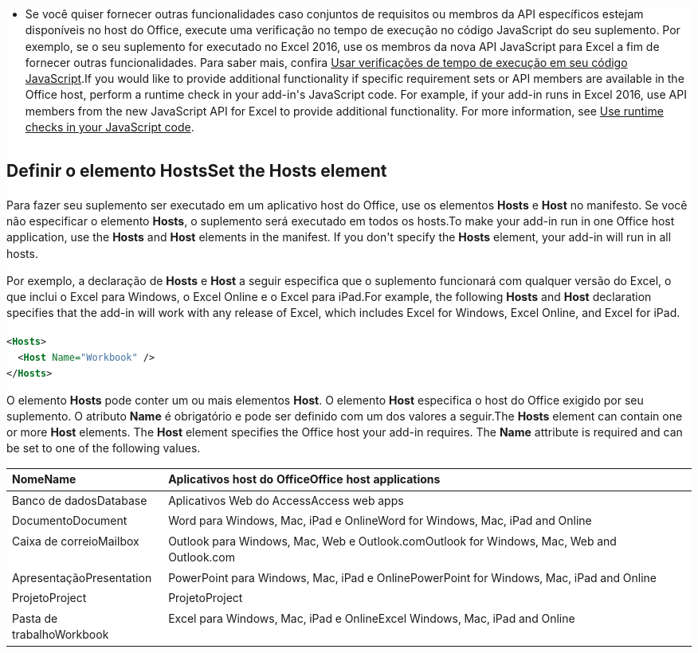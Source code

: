 - <span data-ttu-id="4dfff-p113">Se você quiser fornecer outras funcionalidades caso conjuntos de requisitos ou membros da API específicos estejam disponíveis no host do Office, execute uma verificação no tempo de execução no código JavaScript do seu suplemento. Por exemplo, se o seu suplemento for executado no Excel 2016, use os membros da nova API JavaScript para Excel a fim de fornecer outras funcionalidades. Para saber mais, confira [Usar verificações de tempo de execução em seu código JavaScript](#use-runtime-checks-in-your-javascript-code).</span><span class="sxs-lookup"><span data-stu-id="4dfff-p113">If you would like to provide additional functionality if specific requirement sets or API members are available in the Office host, perform a runtime check in your add-in's JavaScript code. For example, if your add-in runs in Excel 2016, use API members from the new JavaScript API for Excel to provide additional functionality. For more information, see [Use runtime checks in your JavaScript code](#use-runtime-checks-in-your-javascript-code).</span></span>
    
## <a name="set-the-hosts-element"></a><span data-ttu-id="4dfff-156">Definir o elemento Hosts</span><span class="sxs-lookup"><span data-stu-id="4dfff-156">Set the Hosts element</span></span>

<span data-ttu-id="4dfff-p114">Para fazer seu suplemento ser executado em um aplicativo host do Office, use os elementos  **Hosts** e **Host** no manifesto. Se você não especificar o elemento **Hosts**, o suplemento será executado em todos os hosts.</span><span class="sxs-lookup"><span data-stu-id="4dfff-p114">To make your add-in run in one Office host application, use the  **Hosts** and **Host** elements in the manifest. If you don't specify the **Hosts** element, your add-in will run in all hosts.</span></span>

<span data-ttu-id="4dfff-159">Por exemplo, a declaração de **Hosts** e **Host** a seguir especifica que o suplemento funcionará com qualquer versão do Excel, o que inclui o Excel para Windows, o Excel Online e o Excel para iPad.</span><span class="sxs-lookup"><span data-stu-id="4dfff-159">For example, the following  **Hosts** and **Host** declaration specifies that the add-in will work with any release of Excel, which includes Excel for Windows, Excel Online, and Excel for iPad.</span></span>

```xml
<Hosts>
  <Host Name="Workbook" />
</Hosts>
```

<span data-ttu-id="4dfff-p115">O elemento **Hosts** pode conter um ou mais elementos **Host**. O elemento **Host** especifica o host do Office exigido por seu suplemento. O atributo **Name** é obrigatório e pode ser definido com um dos valores a seguir.</span><span class="sxs-lookup"><span data-stu-id="4dfff-p115">The  **Hosts** element can contain one or more **Host** elements. The **Host** element specifies the Office host your add-in requires. The **Name** attribute is required and can be set to one of the following values.</span></span>

| <span data-ttu-id="4dfff-163">Nome</span><span class="sxs-lookup"><span data-stu-id="4dfff-163">Name</span></span>          | <span data-ttu-id="4dfff-164">Aplicativos host do Office</span><span class="sxs-lookup"><span data-stu-id="4dfff-164">Office host applications</span></span>                      |
|:--------------|:----------------------------------------------|
| <span data-ttu-id="4dfff-165">Banco de dados</span><span class="sxs-lookup"><span data-stu-id="4dfff-165">Database</span></span>      | <span data-ttu-id="4dfff-166">Aplicativos Web do Access</span><span class="sxs-lookup"><span data-stu-id="4dfff-166">Access web apps</span></span>                               |
| <span data-ttu-id="4dfff-167">Documento</span><span class="sxs-lookup"><span data-stu-id="4dfff-167">Document</span></span>      | <span data-ttu-id="4dfff-168">Word para Windows, Mac, iPad e Online</span><span class="sxs-lookup"><span data-stu-id="4dfff-168">Word for Windows, Mac, iPad and Online</span></span>        |
| <span data-ttu-id="4dfff-169">Caixa de correio</span><span class="sxs-lookup"><span data-stu-id="4dfff-169">Mailbox</span></span>       | <span data-ttu-id="4dfff-170">Outlook para Windows, Mac, Web e Outlook.com</span><span class="sxs-lookup"><span data-stu-id="4dfff-170">Outlook for Windows, Mac, Web and Outlook.com</span></span> | 
| <span data-ttu-id="4dfff-171">Apresentação</span><span class="sxs-lookup"><span data-stu-id="4dfff-171">Presentation</span></span>  | <span data-ttu-id="4dfff-172">PowerPoint para Windows, Mac, iPad e Online</span><span class="sxs-lookup"><span data-stu-id="4dfff-172">PowerPoint for Windows, Mac, iPad and Online</span></span>  |
| <span data-ttu-id="4dfff-173">Projeto</span><span class="sxs-lookup"><span data-stu-id="4dfff-173">Project</span></span>       | <span data-ttu-id="4dfff-174">Projeto</span><span class="sxs-lookup"><span data-stu-id="4dfff-174">Project</span></span>                                       |
| <span data-ttu-id="4dfff-175">Pasta de trabalho</span><span class="sxs-lookup"><span data-stu-id="4dfff-175">Workbook</span></span>      | <span data-ttu-id="4dfff-176">Excel para Windows, Mac, iPad e Online</span><span class="sxs-lookup"><span data-stu-id="4dfff-176">Excel Windows, Mac, iPad and Online</span></span>           |
